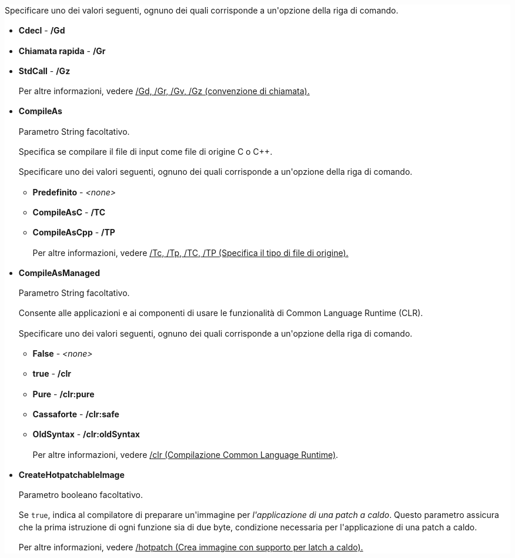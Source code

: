    Specificare uno dei valori seguenti, ognuno dei quali corrisponde a un'opzione della riga di comando.

  - **Cdecl**  -  **/Gd**

  - **Chiamata rapida**  -                           **/Gr**

  - **StdCall**  -                           **/Gz**

    Per altre informazioni, vedere [/Gd, /Gr, /Gv, /Gz (convenzione di chiamata).](/cpp/build/reference/gd-gr-gv-gz-calling-convention)

- **CompileAs**

   Parametro String facoltativo.

   Specifica se compilare il file di input come file di origine C o C++.

   Specificare uno dei valori seguenti, ognuno dei quali corrisponde a un'opzione della riga di comando.

  - **Predefinito** - *\<none>*

  - **CompileAsC**  -  **/TC**

  - **CompileAsCpp**  -  **/TP**

    Per altre informazioni, vedere [/Tc, /Tp, /TC, /TP (Specifica il tipo di file di origine).](/cpp/build/reference/tc-tp-tc-tp-specify-source-file-type)

- **CompileAsManaged**

   Parametro String facoltativo.

   Consente alle applicazioni e ai componenti di usare le funzionalità di Common Language Runtime (CLR).

   Specificare uno dei valori seguenti, ognuno dei quali corrisponde a un'opzione della riga di comando.

  - **False** - *\<none>*

  - **true**  -  **/clr**

  - **Pure**  -  **/clr:pure**

  - **Cassaforte**  -  **/clr:safe**

  - **OldSyntax**  -  **/clr:oldSyntax**

    Per altre informazioni, vedere [/clr (Compilazione Common Language Runtime)](/cpp/build/reference/clr-common-language-runtime-compilation).

- **CreateHotpatchableImage**

   Parametro booleano facoltativo.

   Se `true`, indica al compilatore di preparare un'immagine per *l'applicazione di una patch a caldo*. Questo parametro assicura che la prima istruzione di ogni funzione sia di due byte, condizione necessaria per l'applicazione di una patch a caldo.

   Per altre informazioni, vedere [/hotpatch (Crea immagine con supporto per latch a caldo).](/cpp/build/reference/hotpatch-create-hotpatchable-image)
